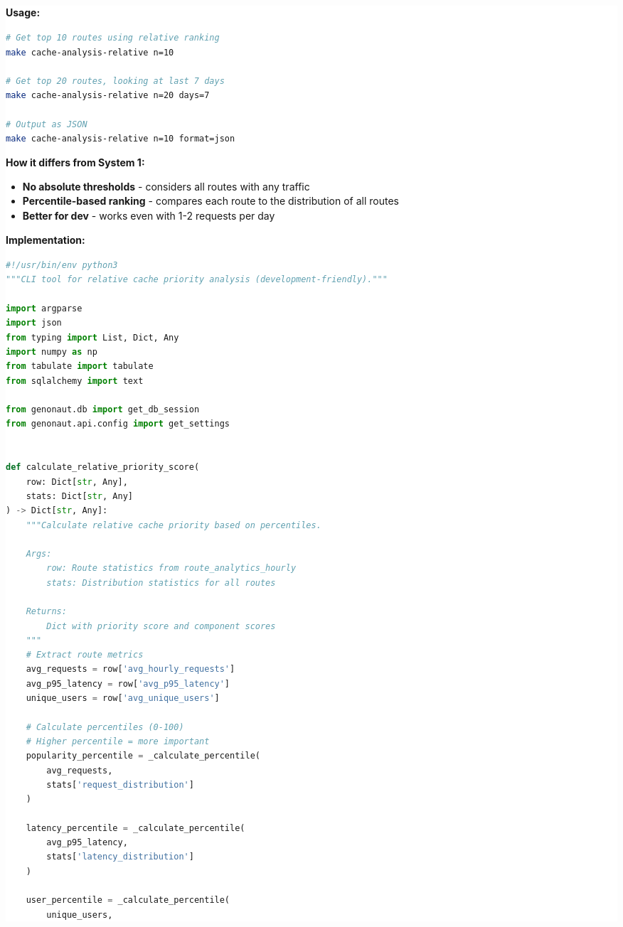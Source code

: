 **Usage:**
```bash
# Get top 10 routes using relative ranking
make cache-analysis-relative n=10

# Get top 20 routes, looking at last 7 days
make cache-analysis-relative n=20 days=7

# Output as JSON
make cache-analysis-relative n=10 format=json
```

**How it differs from System 1:**
- **No absolute thresholds** - considers all routes with any traffic
- **Percentile-based ranking** - compares each route to the distribution of all routes
- **Better for dev** - works even with 1-2 requests per day

**Implementation:**
```python
#!/usr/bin/env python3
"""CLI tool for relative cache priority analysis (development-friendly)."""

import argparse
import json
from typing import List, Dict, Any
import numpy as np
from tabulate import tabulate
from sqlalchemy import text

from genonaut.db import get_db_session
from genonaut.api.config import get_settings


def calculate_relative_priority_score(
    row: Dict[str, Any],
    stats: Dict[str, Any]
) -> Dict[str, Any]:
    """Calculate relative cache priority based on percentiles.

    Args:
        row: Route statistics from route_analytics_hourly
        stats: Distribution statistics for all routes

    Returns:
        Dict with priority score and component scores
    """
    # Extract route metrics
    avg_requests = row['avg_hourly_requests']
    avg_p95_latency = row['avg_p95_latency']
    unique_users = row['avg_unique_users']

    # Calculate percentiles (0-100)
    # Higher percentile = more important
    popularity_percentile = _calculate_percentile(
        avg_requests,
        stats['request_distribution']
    )

    latency_percentile = _calculate_percentile(
        avg_p95_latency,
        stats['latency_distribution']
    )

    user_percentile = _calculate_percentile(
        unique_users,
```